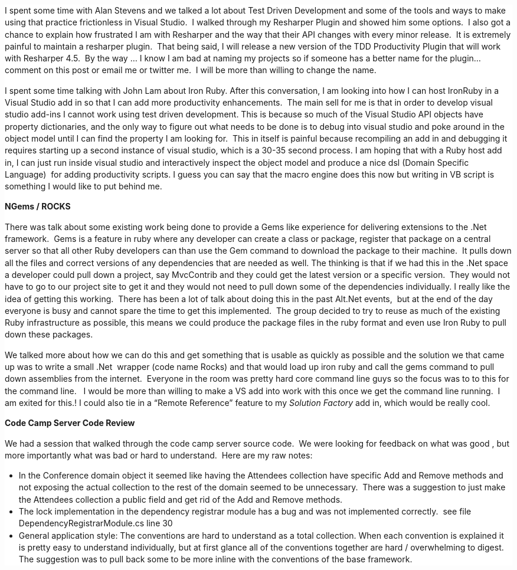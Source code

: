 I spent some time with Alan Stevens and we talked a lot about Test Driven Development and some of the tools and ways to make using that practice frictionless in Visual Studio.&#160; I walked through my Resharper Plugin and showed him some options.&#160; I also got a chance to explain how frustrated I am with Resharper and the way that their API changes with every minor release.&#160; It is extremely painful to maintain a resharper plugin.&#160; That being said, I will release a new version of the TDD Productivity Plugin that will work with Resharper 4.5.&#160; By the way … I know I am bad at naming my projects so if someone has a better name for the plugin… comment on this post or email me or twitter me.&#160; I will be more than willing to change the name.

I spent some time talking with John Lam about Iron Ruby. After this conversation, I am looking into how I can host IronRuby in a Visual Studio add in so that I can add more productivity enhancements.&#160; The main sell for me is that in order to develop visual studio add-ins I cannot work using test driven development. This is because so much of the Visual Studio API objects have property dictionaries, and the only way to figure out what needs to be done is to debug into visual studio and poke around in the object model until I can find the property I am looking for.&#160; This in itself is painful because recompiling an add in and debugging it requires starting up a second instance of visual studio, which is a 30-35 second process. I am hoping that with a Ruby host add in, I can just run inside visual studio and interactively inspect the object model and produce a nice dsl (Domain Specific Language)&#160; for adding productivity scripts. I guess you can say that the macro engine does this now but writing in VB script is something I would like to put behind me.

**NGems / ROCKS**

There was talk about some existing work being done to provide a Gems like experience for delivering extensions to the .Net framework.&#160; Gems is a feature in ruby where any developer can create a class or package, register that package on a central server so that all other Ruby developers can than use the Gem command to download the package to their machine.&#160; It pulls down all the files and correct versions of any dependencies that are needed as well. The thinking is that if we had this in the .Net space&#160; a developer could pull down a project, say MvcContrib and they could get the latest version or a specific version.&#160; They would not have to go to our project site to get it and they would not need to pull down some of the dependencies individually. I really like the idea of getting this working.&#160; There has been a lot of talk about doing this in the past Alt.Net events,&#160; but at the end of the day everyone is busy and cannot spare the time to get this implemented.&#160; The group decided to try to reuse as much of the existing Ruby infrastructure as possible, this means we could produce the package files in the ruby format and even use Iron Ruby to pull down these packages.&#160; 

We talked more about how we can do this and get something that is usable as quickly as possible and the solution we that came up was to write a small .Net&#160; wrapper (code name Rocks) and that would load up iron ruby and call the gems command to pull down assemblies from the internet.&#160; Everyone in the room was pretty hard core command line guys so the focus was to to this for the command line.&#160;&#160; I would be more than willing to make a VS add into work with this once we get the command line running.&#160; I am exited for this.! I could also tie in a “Remote Reference” feature to my _Solution Factory_ add in, which would be really cool.

**Code Camp Server Code Review**

We had a session that walked through the code camp server source code.&#160; We were looking for feedback on what was good , but more importantly what was bad or hard to understand.&#160; Here are my raw notes:

  * In the Conference domain object it seemed like having the Attendees collection have specific Add and Remove methods and not exposing the actual collection to the rest of the domain seemed to be unnecessary.&#160; There was a suggestion to just make the Attendees collection a public field and get rid of the Add and Remove methods. 
  * The lock implementation in the dependency registrar module has a bug and was not implemented correctly.&#160; see file DependencyRegistrarModule.cs line 30 
  * General application style: The conventions are hard to understand as a total collection. When each convention is explained it is pretty easy to understand individually, but at first glance all of the conventions together are hard / overwhelming to digest. The suggestion was to pull back some to be more inline with the conventions of the base framework. 